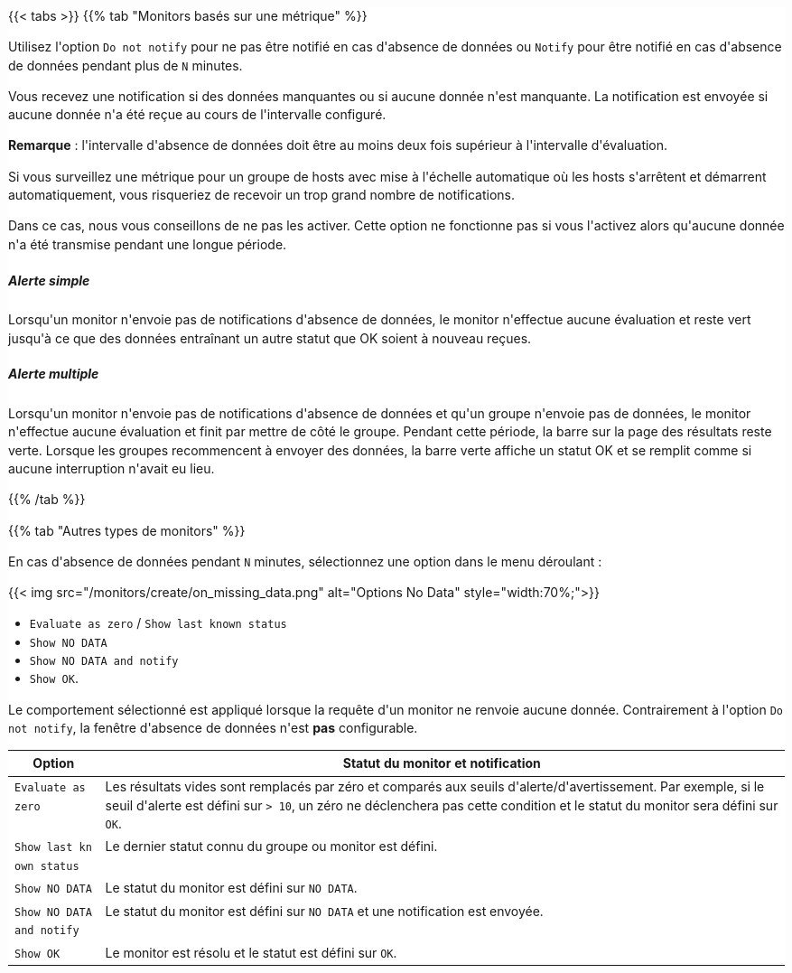 {{< tabs >}}
{{% tab "Monitors basés sur une métrique" %}}

Utilisez l'option `Do not notify` pour ne pas être notifié en cas d'absence de données ou `Notify` pour être notifié en cas d'absence de données pendant plus de `N` minutes.

Vous recevez une notification si des données manquantes ou si aucune donnée n'est manquante. La notification est envoyée si aucune donnée n'a été reçue au cours de l'intervalle configuré.

**Remarque** : l'intervalle d'absence de données doit être au moins deux fois supérieur à l'intervalle d'évaluation.

Si vous surveillez une métrique pour un groupe de hosts avec mise à l'échelle automatique où les hosts s'arrêtent et démarrent automatiquement, vous risqueriez de recevoir un trop grand nombre de notifications.

Dans ce cas, nous vous conseillons de ne pas les activer. Cette option ne fonctionne pas si vous l'activez alors qu'aucune donnée n'a été transmise pendant une longue période.

##### Alerte simple

Lorsqu'un monitor n'envoie pas de notifications d'absence de données, le monitor n'effectue aucune évaluation et reste vert jusqu'à ce que des données entraînant un autre statut que OK soient à nouveau reçues.

##### Alerte multiple

Lorsqu'un monitor n'envoie pas de notifications d'absence de données et qu'un groupe n'envoie pas de données, le monitor n'effectue aucune évaluation et finit par mettre de côté le groupe. Pendant cette période, la barre sur la page des résultats reste verte. Lorsque les groupes recommencent à envoyer des données, la barre verte affiche un statut OK et se remplit comme si aucune interruption n'avait eu lieu.

{{% /tab %}}

{{% tab "Autres types de monitors" %}}

En cas d'absence de données pendant `N` minutes, sélectionnez une option dans le menu déroulant :

{{< img src="/monitors/create/on_missing_data.png" alt="Options No Data" style="width:70%;">}}

- `Evaluate as zero` / `Show last known status`
- `Show NO DATA`
- `Show NO DATA and notify`
- `Show OK`.

Le comportement sélectionné est appliqué lorsque la requête d'un monitor ne renvoie aucune donnée. Contrairement à l'option `Do not notify`, la fenêtre d'absence de données n'est **pas** configurable.

| Option                    | Statut du monitor et notification                                             |
|---------------------------|---------------------------------------------------------------------------|
| `Evaluate as zero`        | Les résultats vides sont remplacés par zéro et comparés aux seuils d'alerte/d'avertissement. Par exemple, si le seuil d'alerte est défini sur `> 10`, un zéro ne déclenchera pas cette condition et le statut du monitor sera défini sur `OK`.   |
| `Show last known status`  | Le dernier statut connu du groupe ou monitor est défini.                        |
| `Show NO DATA`            | Le statut du monitor est défini sur `NO DATA`.                                       |
| `Show NO DATA and notify` | Le statut du monitor est défini sur `NO DATA` et une notification est envoyée.        |
| `Show OK`                 | Le monitor est résolu et le statut est défini sur `OK`.                            |
